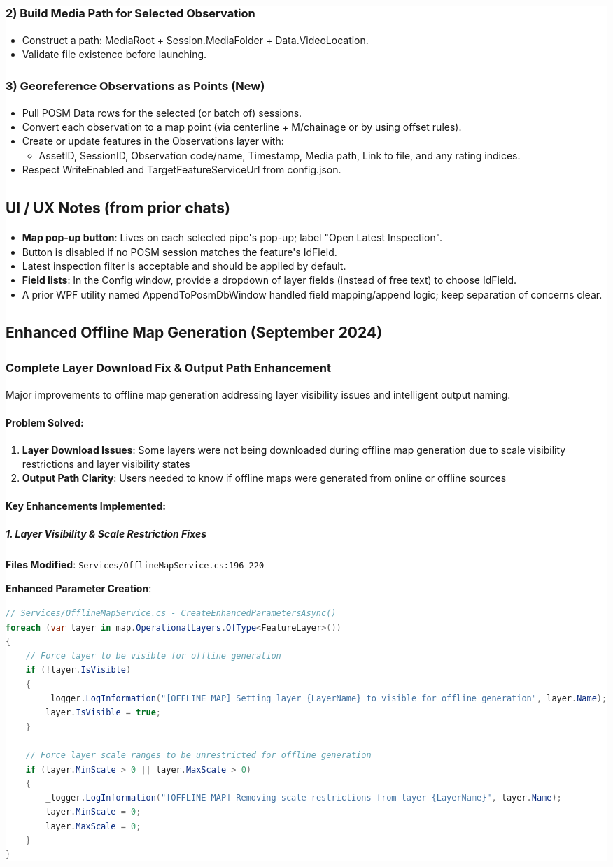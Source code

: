 ### 2) Build Media Path for Selected Observation
- Construct a path: MediaRoot + Session.MediaFolder + Data.VideoLocation.
- Validate file existence before launching.

### 3) Georeference Observations as Points (New)
- Pull POSM Data rows for the selected (or batch of) sessions.
- Convert each observation to a map point (via centerline + M/chainage or by using offset rules).
- Create or update features in the Observations layer with:
  - AssetID, SessionID, Observation code/name, Timestamp, Media path, Link to file, and any rating indices.
- Respect WriteEnabled and TargetFeatureServiceUrl from config.json.

## UI / UX Notes (from prior chats)
- **Map pop-up button**: Lives on each selected pipe's pop-up; label "Open Latest Inspection".
- Button is disabled if no POSM session matches the feature's IdField.
- Latest inspection filter is acceptable and should be applied by default.
- **Field lists**: In the Config window, provide a dropdown of layer fields (instead of free text) to choose IdField.
- A prior WPF utility named AppendToPosmDbWindow handled field mapping/append logic; keep separation of concerns clear.

## Enhanced Offline Map Generation (September 2024)

### **Complete Layer Download Fix & Output Path Enhancement**
Major improvements to offline map generation addressing layer visibility issues and intelligent output naming.

#### **Problem Solved:**
1. **Layer Download Issues**: Some layers were not being downloaded during offline map generation due to scale visibility restrictions and layer visibility states
2. **Output Path Clarity**: Users needed to know if offline maps were generated from online or offline sources

#### **Key Enhancements Implemented:**

##### **1. Layer Visibility & Scale Restriction Fixes**
**Files Modified**: `Services/OfflineMapService.cs:196-220`

**Enhanced Parameter Creation**:
```csharp
// Services/OfflineMapService.cs - CreateEnhancedParametersAsync()
foreach (var layer in map.OperationalLayers.OfType<FeatureLayer>())
{
    // Force layer to be visible for offline generation
    if (!layer.IsVisible)
    {
        _logger.LogInformation("[OFFLINE MAP] Setting layer {LayerName} to visible for offline generation", layer.Name);
        layer.IsVisible = true;
    }
    
    // Force layer scale ranges to be unrestricted for offline generation
    if (layer.MinScale > 0 || layer.MaxScale > 0)
    {
        _logger.LogInformation("[OFFLINE MAP] Removing scale restrictions from layer {LayerName}", layer.Name);
        layer.MinScale = 0;
        layer.MaxScale = 0;
    }
}
```
